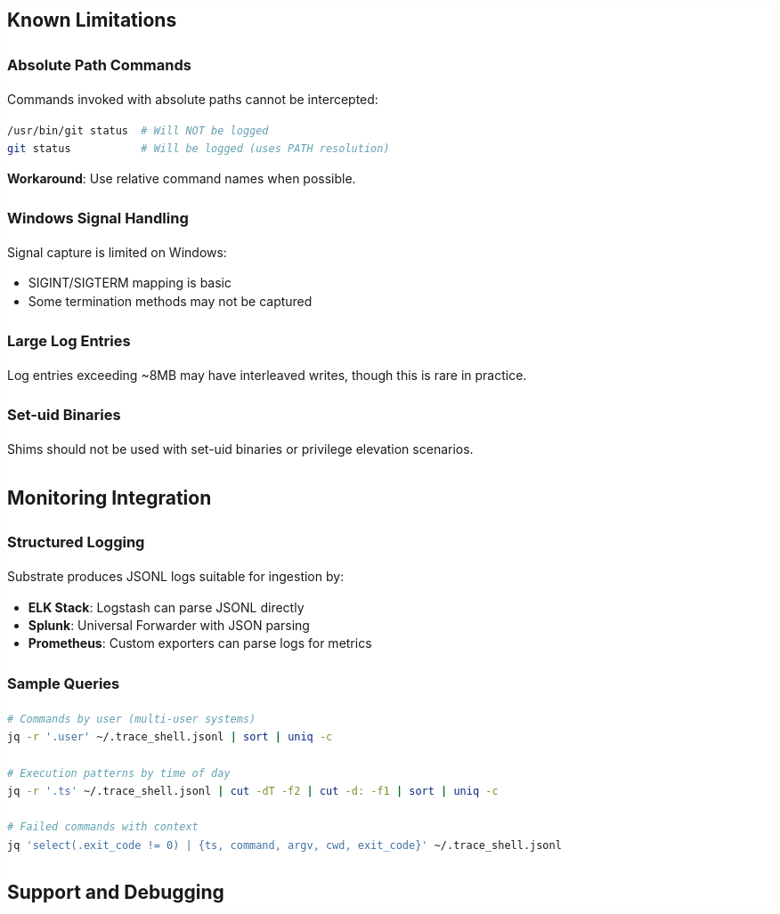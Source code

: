 ## Known Limitations

### Absolute Path Commands

Commands invoked with absolute paths cannot be intercepted:

```bash
/usr/bin/git status  # Will NOT be logged
git status           # Will be logged (uses PATH resolution)
```

**Workaround**: Use relative command names when possible.

### Windows Signal Handling

Signal capture is limited on Windows:

- SIGINT/SIGTERM mapping is basic
- Some termination methods may not be captured

### Large Log Entries

Log entries exceeding ~8MB may have interleaved writes, though this is rare in practice.

### Set-uid Binaries

Shims should not be used with set-uid binaries or privilege elevation scenarios.

## Monitoring Integration

### Structured Logging

Substrate produces JSONL logs suitable for ingestion by:

- **ELK Stack**: Logstash can parse JSONL directly
- **Splunk**: Universal Forwarder with JSON parsing
- **Prometheus**: Custom exporters can parse logs for metrics

### Sample Queries

```bash
# Commands by user (multi-user systems)
jq -r '.user' ~/.trace_shell.jsonl | sort | uniq -c

# Execution patterns by time of day
jq -r '.ts' ~/.trace_shell.jsonl | cut -dT -f2 | cut -d: -f1 | sort | uniq -c

# Failed commands with context
jq 'select(.exit_code != 0) | {ts, command, argv, cwd, exit_code}' ~/.trace_shell.jsonl
```

## Support and Debugging
